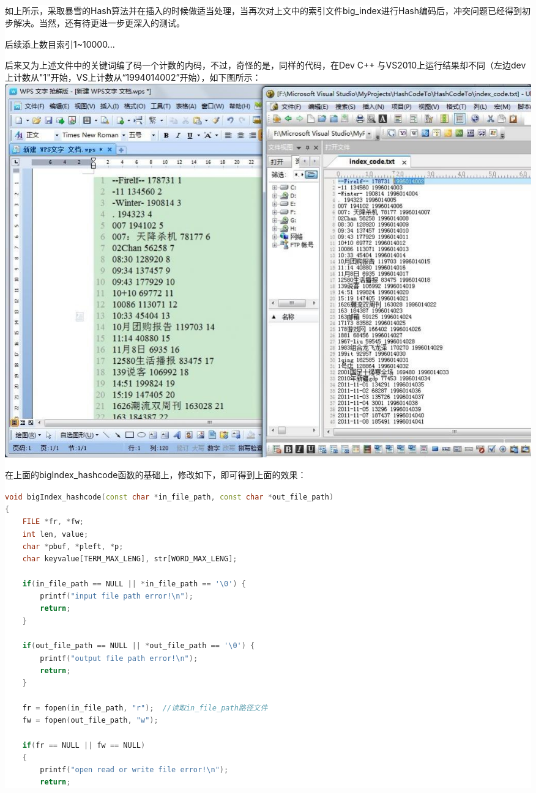 如上所示，采取暴雪的Hash算法并在插入的时候做适当处理，当再次对上文中的索引文件big_index进行Hash编码后，冲突问题已经得到初步解决。当然，还有待更进一步更深入的测试。

后续添上数目索引1~10000...

后来又为上述文件中的关键词编了码一个计数的内码，不过，奇怪的是，同样的代码，在Dev C++ 与VS2010上运行结果却不同（左边dev上计数从"1"开始，VS上计数从“1994014002”开始），如下图所示：
![img](../images/23~24/24.9.gif)

在上面的bigIndex_hashcode函数的基础上，修改如下，即可得到上面的效果：
```cpp
void bigIndex_hashcode(const char *in_file_path, const char *out_file_path)  
{  
    FILE *fr, *fw;  
    int len, value;  
    char *pbuf, *pleft, *p;  
    char keyvalue[TERM_MAX_LENG], str[WORD_MAX_LENG];  
  
    if(in_file_path == NULL || *in_file_path == '\0') {  
        printf("input file path error!\n");  
        return;  
    }  
  
    if(out_file_path == NULL || *out_file_path == '\0') {  
        printf("output file path error!\n");  
        return;  
    }  
  
    fr = fopen(in_file_path, "r");  //读取in_file_path路径文件  
    fw = fopen(out_file_path, "w");  
  
    if(fr == NULL || fw == NULL)  
    {  
        printf("open read or write file error!\n");  
        return;  
```